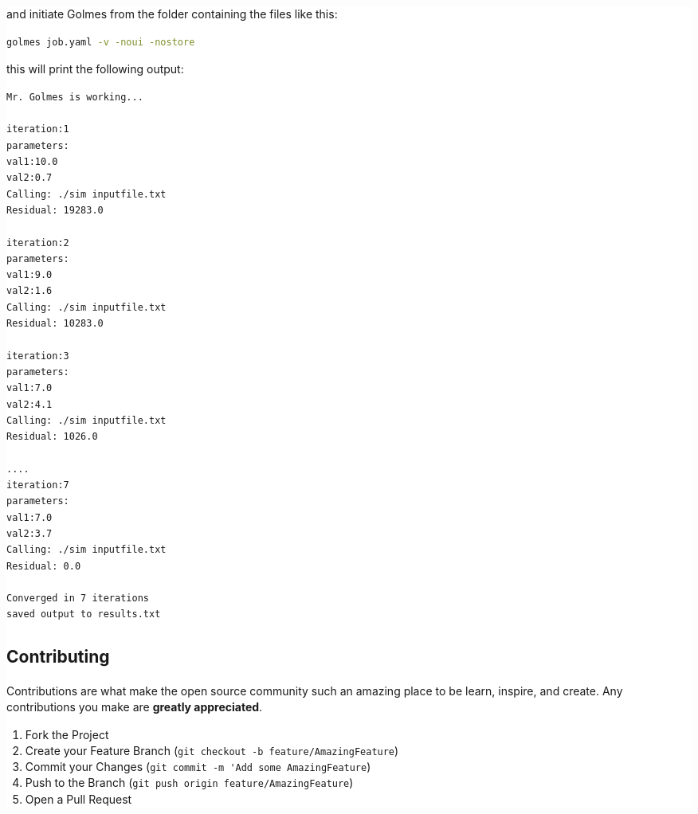 and initiate Golmes from the folder containing the files like this:
```sh
golmes job.yaml -v -noui -nostore
```

this will print the following output:
```sh
Mr. Golmes is working...

iteration:1
parameters:
val1:10.0
val2:0.7
Calling: ./sim inputfile.txt
Residual: 19283.0

iteration:2
parameters:
val1:9.0
val2:1.6
Calling: ./sim inputfile.txt
Residual: 10283.0

iteration:3
parameters:
val1:7.0
val2:4.1
Calling: ./sim inputfile.txt
Residual: 1026.0

....
iteration:7
parameters:
val1:7.0
val2:3.7
Calling: ./sim inputfile.txt
Residual: 0.0

Converged in 7 iterations
saved output to results.txt
```




## Contributing

Contributions are what make the open source community such an amazing place to be learn, inspire, and create. Any contributions you make are **greatly appreciated**.

1. Fork the Project
2. Create your Feature Branch (`git checkout -b feature/AmazingFeature`)
3. Commit your Changes (`git commit -m 'Add some AmazingFeature`)
4. Push to the Branch (`git push origin feature/AmazingFeature`)
5. Open a Pull Request
